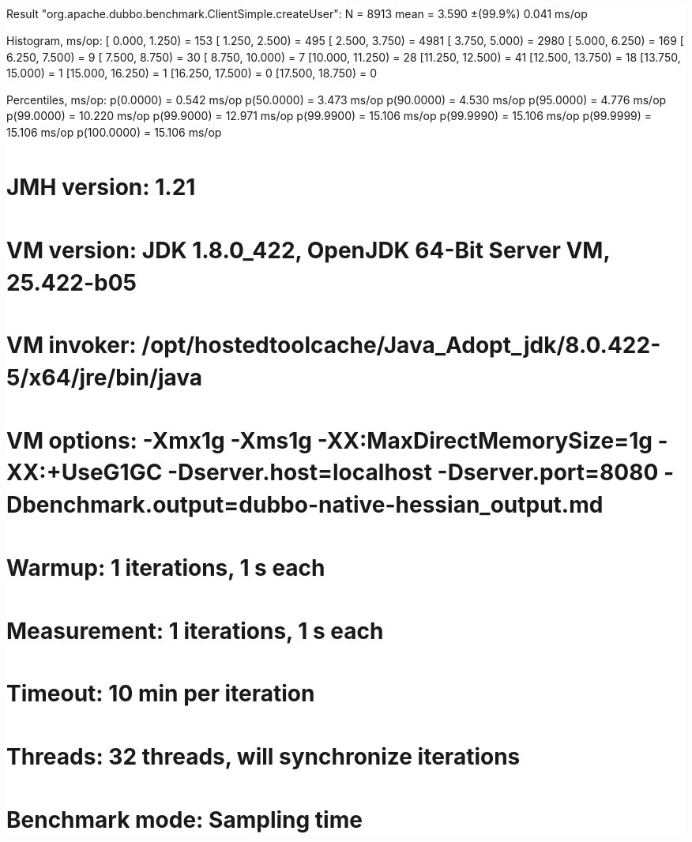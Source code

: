 

Result "org.apache.dubbo.benchmark.ClientSimple.createUser":
  N = 8913
  mean =      3.590 ±(99.9%) 0.041 ms/op

  Histogram, ms/op:
    [ 0.000,  1.250) = 153 
    [ 1.250,  2.500) = 495 
    [ 2.500,  3.750) = 4981 
    [ 3.750,  5.000) = 2980 
    [ 5.000,  6.250) = 169 
    [ 6.250,  7.500) = 9 
    [ 7.500,  8.750) = 30 
    [ 8.750, 10.000) = 7 
    [10.000, 11.250) = 28 
    [11.250, 12.500) = 41 
    [12.500, 13.750) = 18 
    [13.750, 15.000) = 1 
    [15.000, 16.250) = 1 
    [16.250, 17.500) = 0 
    [17.500, 18.750) = 0 

  Percentiles, ms/op:
      p(0.0000) =      0.542 ms/op
     p(50.0000) =      3.473 ms/op
     p(90.0000) =      4.530 ms/op
     p(95.0000) =      4.776 ms/op
     p(99.0000) =     10.220 ms/op
     p(99.9000) =     12.971 ms/op
     p(99.9900) =     15.106 ms/op
     p(99.9990) =     15.106 ms/op
     p(99.9999) =     15.106 ms/op
    p(100.0000) =     15.106 ms/op


# JMH version: 1.21
# VM version: JDK 1.8.0_422, OpenJDK 64-Bit Server VM, 25.422-b05
# VM invoker: /opt/hostedtoolcache/Java_Adopt_jdk/8.0.422-5/x64/jre/bin/java
# VM options: -Xmx1g -Xms1g -XX:MaxDirectMemorySize=1g -XX:+UseG1GC -Dserver.host=localhost -Dserver.port=8080 -Dbenchmark.output=dubbo-native-hessian_output.md
# Warmup: 1 iterations, 1 s each
# Measurement: 1 iterations, 1 s each
# Timeout: 10 min per iteration
# Threads: 32 threads, will synchronize iterations
# Benchmark mode: Sampling time